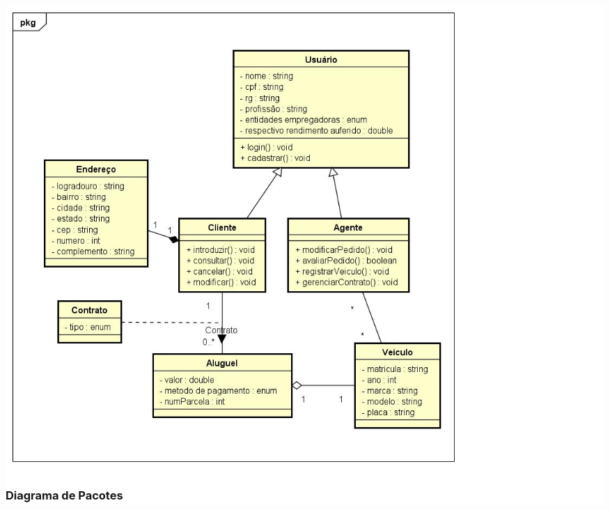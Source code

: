  <img src="docs/diagramas/Diagrama de Classe - LAB2.jpg" width="76%">
</div>


### Diagrama de Pacotes
<div>